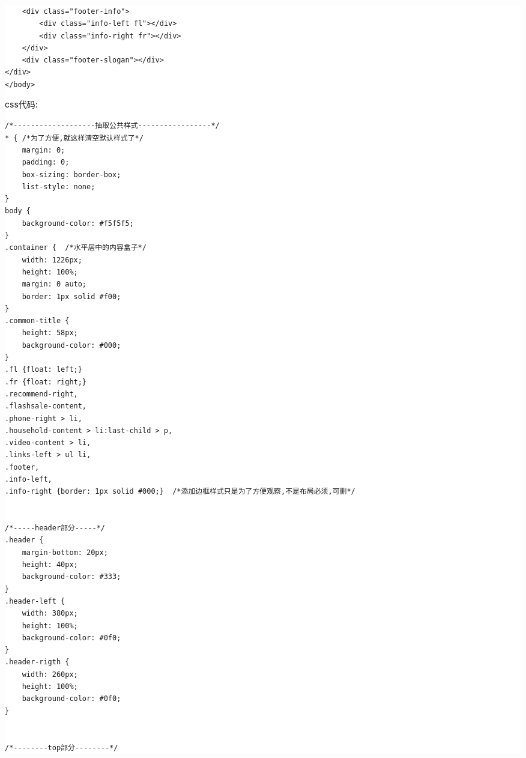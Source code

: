 ```
    <div class="footer-info">
        <div class="info-left fl"></div>
        <div class="info-right fr"></div>
    </div>
    <div class="footer-slogan"></div>
</div>
</body>
```

css代码:

```
/*-------------------抽取公共样式-----------------*/
* { /*为了方便,就这样清空默认样式了*/
    margin: 0;
    padding: 0;
    box-sizing: border-box;
    list-style: none;
}
body {
    background-color: #f5f5f5;
}
.container {  /*水平居中的内容盒子*/
    width: 1226px;
    height: 100%;
    margin: 0 auto;
    border: 1px solid #f00;
}
.common-title {
    height: 58px;
    background-color: #000;
}
.fl {float: left;}
.fr {float: right;}
.recommend-right,
.flashsale-content,
.phone-right > li,
.household-content > li:last-child > p,
.video-content > li,
.links-left > ul li,
.footer,
.info-left,
.info-right {border: 1px solid #000;}  /*添加边框样式只是为了方便观察,不是布局必须,可删*/


/*-----header部分-----*/
.header {
    margin-bottom: 20px;
    height: 40px;
    background-color: #333;
}
.header-left {
    width: 380px;
    height: 100%;
    background-color: #0f0;
}
.header-rigth {
    width: 260px;
    height: 100%;
    background-color: #0f0;
}


/*--------top部分--------*/
```